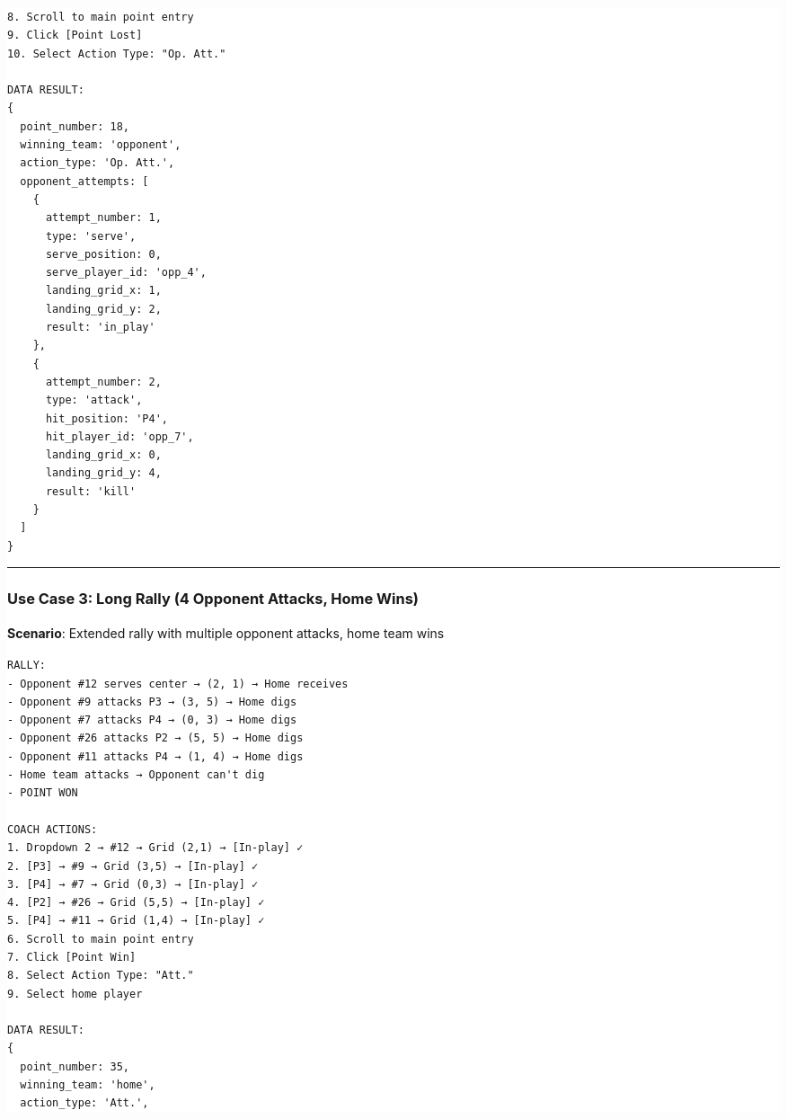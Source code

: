 ```
8. Scroll to main point entry
9. Click [Point Lost]
10. Select Action Type: "Op. Att."

DATA RESULT:
{
  point_number: 18,
  winning_team: 'opponent',
  action_type: 'Op. Att.',
  opponent_attempts: [
    {
      attempt_number: 1,
      type: 'serve',
      serve_position: 0,
      serve_player_id: 'opp_4',
      landing_grid_x: 1,
      landing_grid_y: 2,
      result: 'in_play'
    },
    {
      attempt_number: 2,
      type: 'attack',
      hit_position: 'P4',
      hit_player_id: 'opp_7',
      landing_grid_x: 0,
      landing_grid_y: 4,
      result: 'kill'
    }
  ]
}
```

---

### Use Case 3: Long Rally (4 Opponent Attacks, Home Wins)

**Scenario**: Extended rally with multiple opponent attacks, home team wins

```
RALLY:
- Opponent #12 serves center → (2, 1) → Home receives
- Opponent #9 attacks P3 → (3, 5) → Home digs
- Opponent #7 attacks P4 → (0, 3) → Home digs
- Opponent #26 attacks P2 → (5, 5) → Home digs
- Opponent #11 attacks P4 → (1, 4) → Home digs
- Home team attacks → Opponent can't dig
- POINT WON

COACH ACTIONS:
1. Dropdown 2 → #12 → Grid (2,1) → [In-play] ✓
2. [P3] → #9 → Grid (3,5) → [In-play] ✓
3. [P4] → #7 → Grid (0,3) → [In-play] ✓
4. [P2] → #26 → Grid (5,5) → [In-play] ✓
5. [P4] → #11 → Grid (1,4) → [In-play] ✓
6. Scroll to main point entry
7. Click [Point Win]
8. Select Action Type: "Att."
9. Select home player

DATA RESULT:
{
  point_number: 35,
  winning_team: 'home',
  action_type: 'Att.',
```